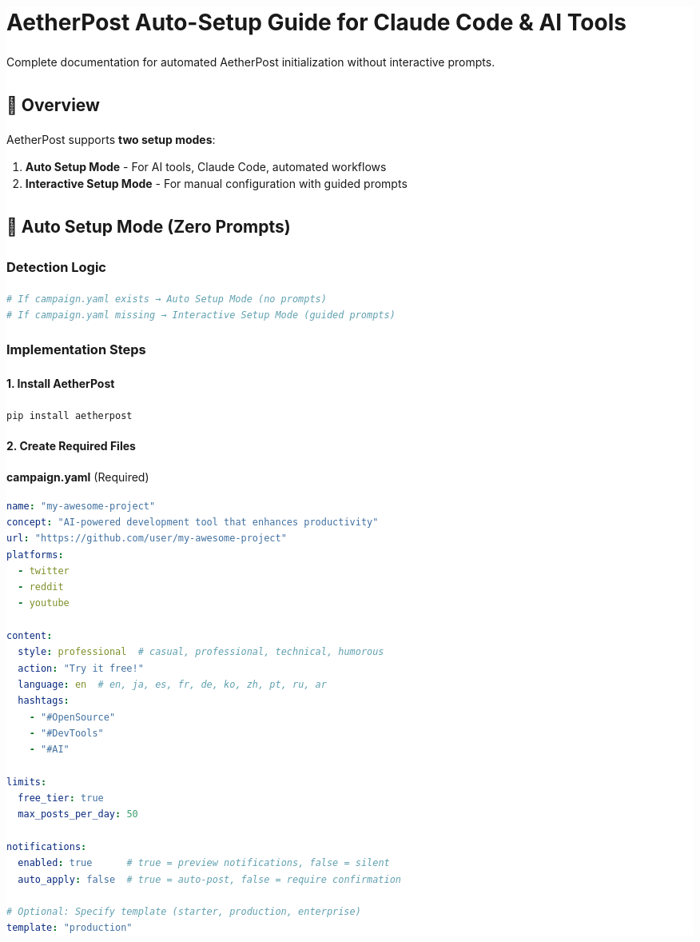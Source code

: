 # AetherPost Auto-Setup Guide for Claude Code & AI Tools

Complete documentation for automated AetherPost initialization without interactive prompts.

## 🎯 Overview

AetherPost supports **two setup modes**:
1. **Auto Setup Mode** - For AI tools, Claude Code, automated workflows
2. **Interactive Setup Mode** - For manual configuration with guided prompts

## 🚀 Auto Setup Mode (Zero Prompts)

### Detection Logic
```bash
# If campaign.yaml exists → Auto Setup Mode (no prompts)
# If campaign.yaml missing → Interactive Setup Mode (guided prompts)
```

### Implementation Steps

#### 1. Install AetherPost
```bash
pip install aetherpost
```

#### 2. Create Required Files

**campaign.yaml** (Required)
```yaml
name: "my-awesome-project"
concept: "AI-powered development tool that enhances productivity"
url: "https://github.com/user/my-awesome-project"
platforms: 
  - twitter
  - reddit
  - youtube

content:
  style: professional  # casual, professional, technical, humorous
  action: "Try it free!"
  language: en  # en, ja, es, fr, de, ko, zh, pt, ru, ar
  hashtags:
    - "#OpenSource"
    - "#DevTools"
    - "#AI"

limits:
  free_tier: true
  max_posts_per_day: 50

notifications:
  enabled: true      # true = preview notifications, false = silent
  auto_apply: false  # true = auto-post, false = require confirmation

# Optional: Specify template (starter, production, enterprise)
template: "production"
```
